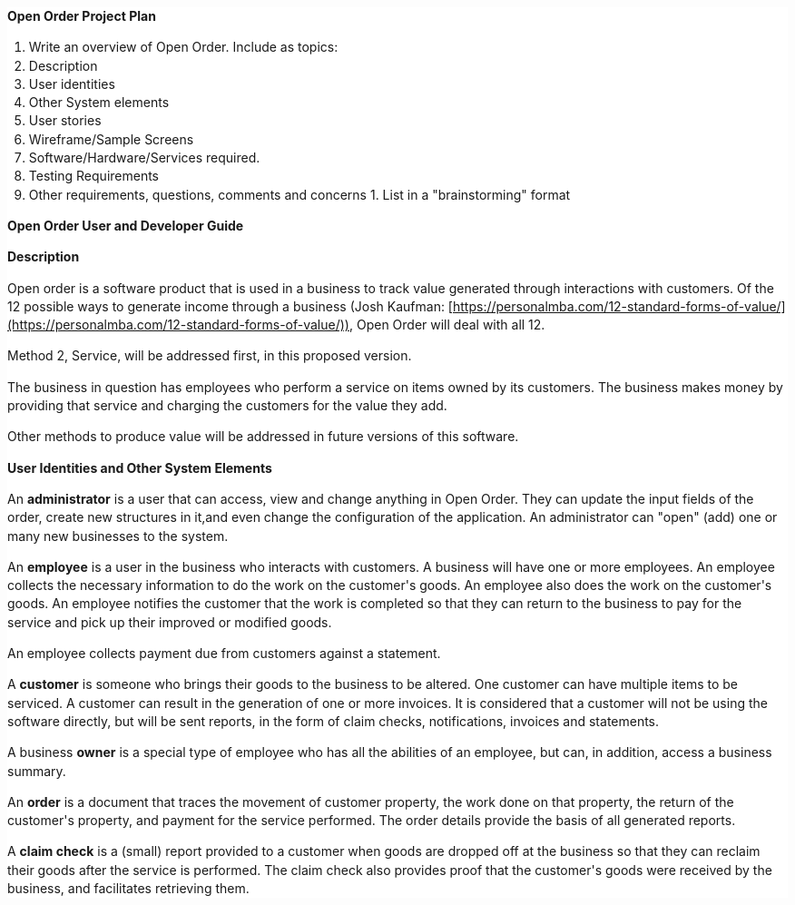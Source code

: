**Open Order Project Plan**

1. Write an overview of Open Order. Include as topics:
  1. Description
  2. User identities
  3. Other System elements
  4. User stories
  5. Wireframe/Sample Screens
  6. Software/Hardware/Services required.
  7. Testing Requirements
  8. Other requirements, questions, comments and concerns
    1. List in a &quot;brainstorming&quot; format

**Open Order User and Developer Guide**

**Description**

Open order is a software product that is used in a business to track value generated through interactions with customers. Of the 12 possible ways to generate income through a business (Josh Kaufman: [https://personalmba.com/12-standard-forms-of-value/](https://personalmba.com/12-standard-forms-of-value/)), Open Order will deal with all 12.

Method 2, Service, will be addressed first, in this proposed version.

The business in question has employees who perform a service on items owned by its customers. The business makes money by providing that service and charging the customers for the value they add.

Other methods to produce value will be addressed in future versions of this software.

**User Identities and Other System Elements**

An **administrator** is a user that can access, view and change anything in Open Order. They can update the input fields of the order, create new structures in it,and even change the configuration of the application. An administrator can &quot;open&quot; (add) one or many new businesses to the system.

An **employee** is a user in the business who interacts with customers. A business will have one or more employees. An employee collects the necessary information to do the work on the customer&#39;s goods. An employee also does the work on the customer&#39;s goods. An employee notifies the customer that the work is completed so that they can return to the business to pay for the service and pick up their improved or modified goods.

An employee collects payment due from customers against a statement.

A **customer** is someone who brings their goods to the business to be altered. One customer can have multiple items to be serviced. A customer can result in the generation of one or more invoices. It is considered that a customer will not be using the software directly, but will be sent reports, in the form of claim checks, notifications, invoices and statements.

A business **owner** is a special type of employee who has all the abilities of an employee, but can, in addition, access a business summary.

An **order** is a document that traces the movement of customer property, the work done on that property, the return of the customer&#39;s property, and payment for the service performed. The order details provide the basis of all generated reports.

A **claim check** is a (small) report provided to a customer when goods are dropped off at the business so that they can reclaim their goods after the service is performed. The claim check also provides proof that the customer&#39;s goods were received by the business, and facilitates retrieving them.
